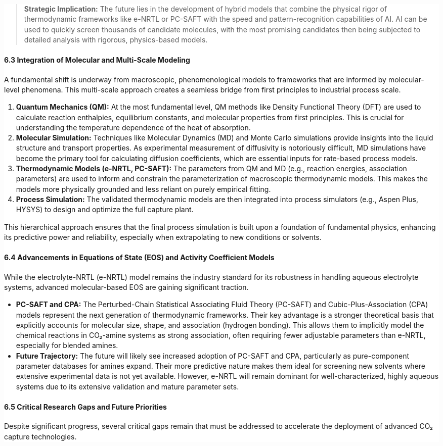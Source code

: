 > **Strategic Implication:** The future lies in the development of hybrid models that combine the physical rigor of thermodynamic frameworks like e-NRTL or PC-SAFT with the speed and pattern-recognition capabilities of AI. AI can be used to quickly screen thousands of candidate molecules, with the most promising candidates then being subjected to detailed analysis with rigorous, physics-based models.

#### **6.3 Integration of Molecular and Multi-Scale Modeling**

A fundamental shift is underway from macroscopic, phenomenological models to frameworks that are informed by molecular-level phenomena. This multi-scale approach creates a seamless bridge from first principles to industrial process scale.

1.  **Quantum Mechanics (QM):** At the most fundamental level, QM methods like Density Functional Theory (DFT) are used to calculate reaction enthalpies, equilibrium constants, and molecular properties from first principles. This is crucial for understanding the temperature dependence of the heat of absorption.
2.  **Molecular Simulation:** Techniques like Molecular Dynamics (MD) and Monte Carlo simulations provide insights into the liquid structure and transport properties. As experimental measurement of diffusivity is notoriously difficult, MD simulations have become the primary tool for calculating diffusion coefficients, which are essential inputs for rate-based process models.
3.  **Thermodynamic Models (e-NRTL, PC-SAFT):** The parameters from QM and MD (e.g., reaction energies, association parameters) are used to inform and constrain the parameterization of macroscopic thermodynamic models. This makes the models more physically grounded and less reliant on purely empirical fitting.
4.  **Process Simulation:** The validated thermodynamic models are then integrated into process simulators (e.g., Aspen Plus, HYSYS) to design and optimize the full capture plant.

This hierarchical approach ensures that the final process simulation is built upon a foundation of fundamental physics, enhancing its predictive power and reliability, especially when extrapolating to new conditions or solvents.

#### **6.4 Advancements in Equations of State (EOS) and Activity Coefficient Models**

While the electrolyte-NRTL (e-NRTL) model remains the industry standard for its robustness in handling aqueous electrolyte systems, advanced molecular-based EOS are gaining significant traction.

*   **PC-SAFT and CPA:** The Perturbed-Chain Statistical Associating Fluid Theory (PC-SAFT) and Cubic-Plus-Association (CPA) models represent the next generation of thermodynamic frameworks. Their key advantage is a stronger theoretical basis that explicitly accounts for molecular size, shape, and association (hydrogen bonding). This allows them to implicitly model the chemical reactions in CO₂-amine systems as strong association, often requiring fewer adjustable parameters than e-NRTL, especially for blended amines.
*   **Future Trajectory:** The future will likely see increased adoption of PC-SAFT and CPA, particularly as pure-component parameter databases for amines expand. Their more predictive nature makes them ideal for screening new solvents where extensive experimental data is not yet available. However, e-NRTL will remain dominant for well-characterized, highly aqueous systems due to its extensive validation and mature parameter sets.

#### **6.5 Critical Research Gaps and Future Priorities**

Despite significant progress, several critical gaps remain that must be addressed to accelerate the deployment of advanced CO₂ capture technologies.
